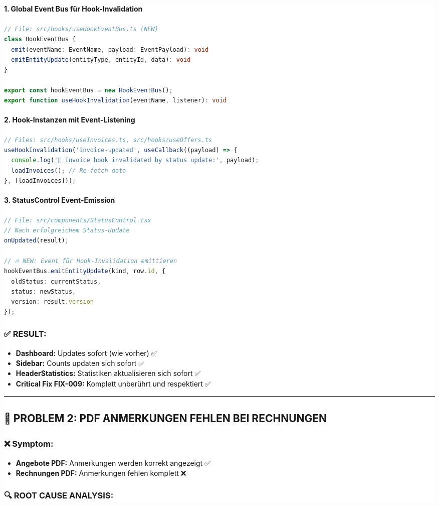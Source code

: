 #### **1. Global Event Bus für Hook-Invalidation**
```typescript
// File: src/hooks/useHookEventBus.ts (NEW)
class HookEventBus {
  emit(eventName: EventName, payload: EventPayload): void
  emitEntityUpdate(entityType, entityId, data): void
}

export const hookEventBus = new HookEventBus();
export function useHookInvalidation(eventName, listener): void
```

#### **2. Hook-Instanzen mit Event-Listening**
```typescript
// Files: src/hooks/useInvoices.ts, src/hooks/useOffers.ts
useHookInvalidation('invoice-updated', useCallback((payload) => {
  console.log('🔄 Invoice hook invalidated by status update:', payload);
  loadInvoices(); // Re-fetch data
}, [loadInvoices]));
```

#### **3. StatusControl Event-Emission**
```typescript
// File: src/components/StatusControl.tsx
// Nach erfolgreichem Status-Update
onUpdated(result);

// 🔥 NEW: Event für Hook-Invalidation emittieren
hookEventBus.emitEntityUpdate(kind, row.id, {
  oldStatus: currentStatus,
  status: newStatus,
  version: result.version
});
```

### ✅ **RESULT:**
- **Dashboard:** Updates sofort (wie vorher) ✅
- **Sidebar:** Counts updaten sich sofort ✅
- **HeaderStatistics:** Statistiken aktualisieren sich sofort ✅
- **Critical Fix FIX-009:** Komplett unberührt und respektiert ✅

---

## 🚨 **PROBLEM 2: PDF ANMERKUNGEN FEHLEN BEI RECHNUNGEN**

### ❌ **Symptom:**
- **Angebote PDF:** Anmerkungen werden korrekt angezeigt ✅
- **Rechnungen PDF:** Anmerkungen fehlen komplett ❌

### 🔍 **ROOT CAUSE ANALYSIS:**
